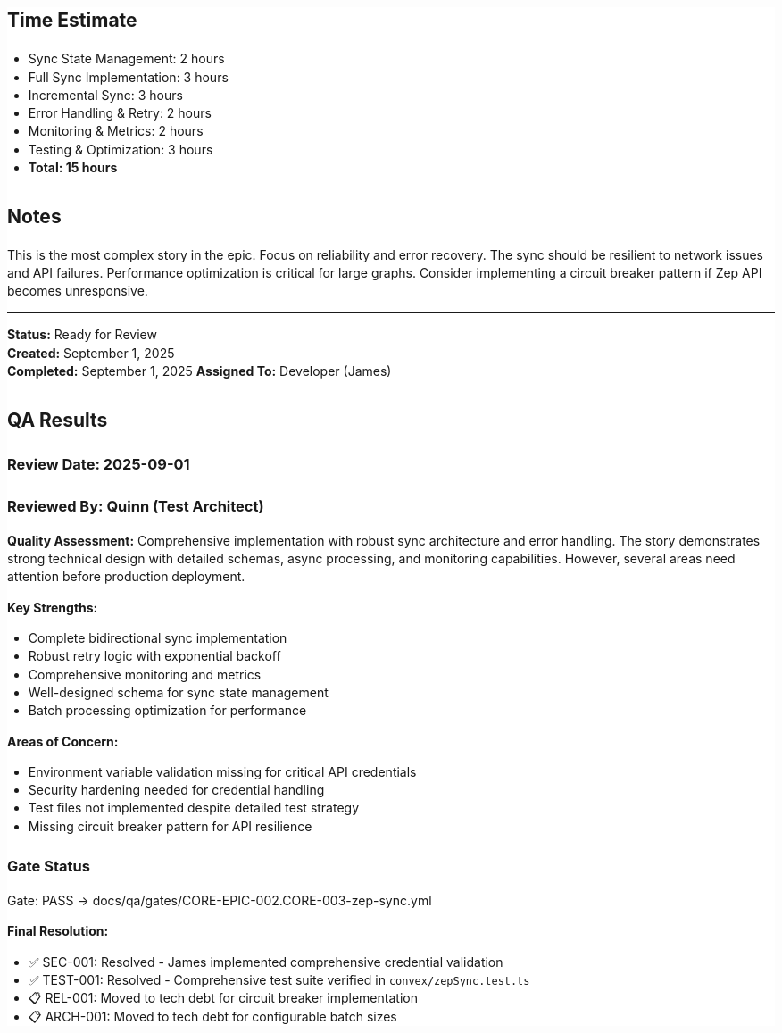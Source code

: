 ## Time Estimate

- Sync State Management: 2 hours
- Full Sync Implementation: 3 hours
- Incremental Sync: 3 hours
- Error Handling & Retry: 2 hours
- Monitoring & Metrics: 2 hours
- Testing & Optimization: 3 hours
- **Total: 15 hours**

## Notes

This is the most complex story in the epic. Focus on reliability and error recovery. The sync should be resilient to network issues and API failures. Performance optimization is critical for large graphs. Consider implementing a circuit breaker pattern if Zep API becomes unresponsive.

---



**Status:** Ready for Review  
**Created:** September 1, 2025  
**Completed:** September 1, 2025
**Assigned To:** Developer (James)

## QA Results

### Review Date: 2025-09-01

### Reviewed By: Quinn (Test Architect)

**Quality Assessment:** Comprehensive implementation with robust sync architecture and error handling. The story demonstrates strong technical design with detailed schemas, async processing, and monitoring capabilities. However, several areas need attention before production deployment.

**Key Strengths:**
- Complete bidirectional sync implementation
- Robust retry logic with exponential backoff
- Comprehensive monitoring and metrics
- Well-designed schema for sync state management
- Batch processing optimization for performance

**Areas of Concern:**
- Environment variable validation missing for critical API credentials
- Security hardening needed for credential handling
- Test files not implemented despite detailed test strategy
- Missing circuit breaker pattern for API resilience

### Gate Status

Gate: PASS → docs/qa/gates/CORE-EPIC-002.CORE-003-zep-sync.yml

**Final Resolution:**
- ✅ SEC-001: Resolved - James implemented comprehensive credential validation
- ✅ TEST-001: Resolved - Comprehensive test suite verified in `convex/zepSync.test.ts`
- 📋 REL-001: Moved to tech debt for circuit breaker implementation
- 📋 ARCH-001: Moved to tech debt for configurable batch sizes
